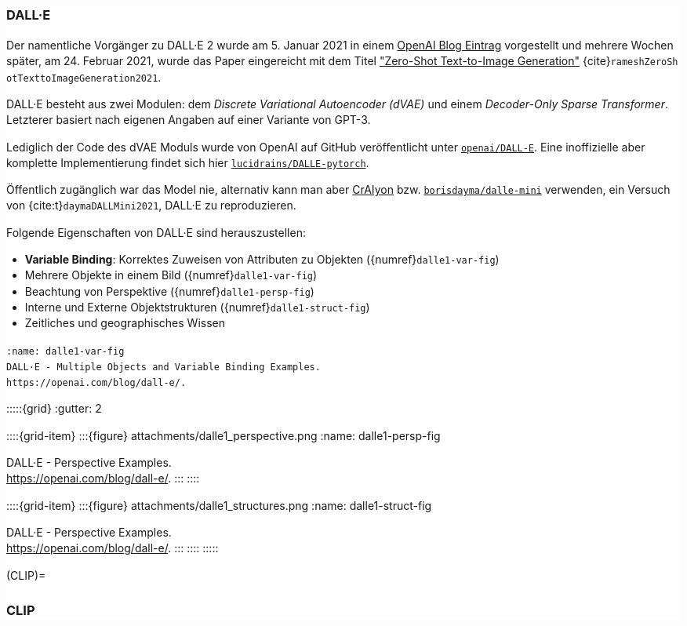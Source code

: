 ### DALL·E

Der namentliche Vorgänger zu DALL·E 2 wurde am 5. Januar 2021 in einem [OpenAI Blog Eintrag](https://openai.com/blog/dall-e/) vorgestellt und mehrere Wochen später, am 24. Februar 2021, wurde das Paper eingereicht mit dem Titel ["Zero-Shot Text-to-Image Generation"](http://arxiv.org/abs/2102.12092) {cite}`rameshZeroShotTexttoImageGeneration2021`.

DALL·E besteht aus zwei Modulen: dem *Discrete Variational Autoencoder (dVAE)* und einem *Decoder-Only Sparse Transformer*. Letzterer basiert nach eigenen Angaben auf einer Variante von GPT-3.

Lediglich der Code des dVAE Moduls wurde von OpenAI auf GitHub veröffentlicht unter [`openai/DALL-E`](https://github.com/openai/DALL-E). Eine inoffizielle aber komplette Implementierung findet sich hier [`lucidrains/DALLE-pytorch`](https://github.com/lucidrains/DALLE-pytorch).

Öffentlich zugänglich war das Model nie, alternativ kann man aber [CrAIyon](https://www.craiyon.com) bzw. [`borisdayma/dalle-mini`](https://github.com/borisdayma/dalle-mini) verwenden, ein Versuch von {cite:t}`daymaDALLMini2021`, DALL·E zu reproduzieren.

Folgende Eigenschaften von DALL·E sind herauszustellen:

- **Variable Binding**: Korrektes Zuweisen von Attributen zu Objekten ({numref}`dalle1-var-fig`)
- Mehrere Objekte in einem Bild ({numref}`dalle1-var-fig`)
- Beachtung von Perspektive ({numref}`dalle1-persp-fig`)
- Interne und Externe Objektstrukturen ({numref}`dalle1-struct-fig`)
- Zeitliches und geographisches Wissen

```{figure} attachments/dalle1_variable_binding.png
:name: dalle1-var-fig
DALL·E - Multiple Objects and Variable Binding Examples.  
https://openai.com/blog/dall-e/.
```

:::::{grid}
:gutter: 2

::::{grid-item}
:::{figure} attachments/dalle1_perspective.png
:name: dalle1-persp-fig

DALL·E - Perspective Examples.  
https://openai.com/blog/dall-e/.
:::
::::

::::{grid-item}
:::{figure} attachments/dalle1_structures.png
:name: dalle1-struct-fig

DALL·E - Perspective Examples.  
https://openai.com/blog/dall-e/.
:::
::::
:::::

(CLIP)=
### CLIP
